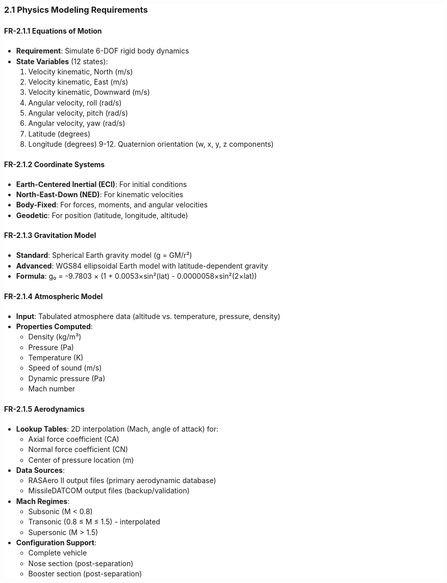 ### 2.1 Physics Modeling Requirements

#### FR-2.1.1 Equations of Motion
- **Requirement**: Simulate 6-DOF rigid body dynamics
- **State Variables** (12 states):
  1. Velocity kinematic, North (m/s)
  2. Velocity kinematic, East (m/s)
  3. Velocity kinematic, Downward (m/s)
  4. Angular velocity, roll (rad/s)
  5. Angular velocity, pitch (rad/s)
  6. Angular velocity, yaw (rad/s)
  7. Latitude (degrees)
  8. Longitude (degrees)
  9-12. Quaternion orientation (w, x, y, z components)

#### FR-2.1.2 Coordinate Systems
- **Earth-Centered Inertial (ECI)**: For initial conditions
- **North-East-Down (NED)**: For kinematic velocities
- **Body-Fixed**: For forces, moments, and angular velocities
- **Geodetic**: For position (latitude, longitude, altitude)

#### FR-2.1.3 Gravitation Model
- **Standard**: Spherical Earth gravity model (g = GM/r²)
- **Advanced**: WGS84 ellipsoidal Earth model with latitude-dependent gravity
- **Formula**: g₀ = -9.7803 × (1 + 0.0053×sin²(lat) - 0.0000058×sin²(2×lat))

#### FR-2.1.4 Atmospheric Model
- **Input**: Tabulated atmosphere data (altitude vs. temperature, pressure, density)
- **Properties Computed**:
  - Density (kg/m³)
  - Pressure (Pa)
  - Temperature (K)
  - Speed of sound (m/s)
  - Dynamic pressure (Pa)
  - Mach number

#### FR-2.1.5 Aerodynamics
- **Lookup Tables**: 2D interpolation (Mach, angle of attack) for:
  - Axial force coefficient (CA)
  - Normal force coefficient (CN)
  - Center of pressure location (m)
- **Data Sources**:
  - RASAero II output files (primary aerodynamic database)
  - MissileDATCOM output files (backup/validation)
- **Mach Regimes**:
  - Subsonic (M < 0.8)
  - Transonic (0.8 ≤ M ≤ 1.5) - interpolated
  - Supersonic (M > 1.5)
- **Configuration Support**:
  - Complete vehicle
  - Nose section (post-separation)
  - Booster section (post-separation)
